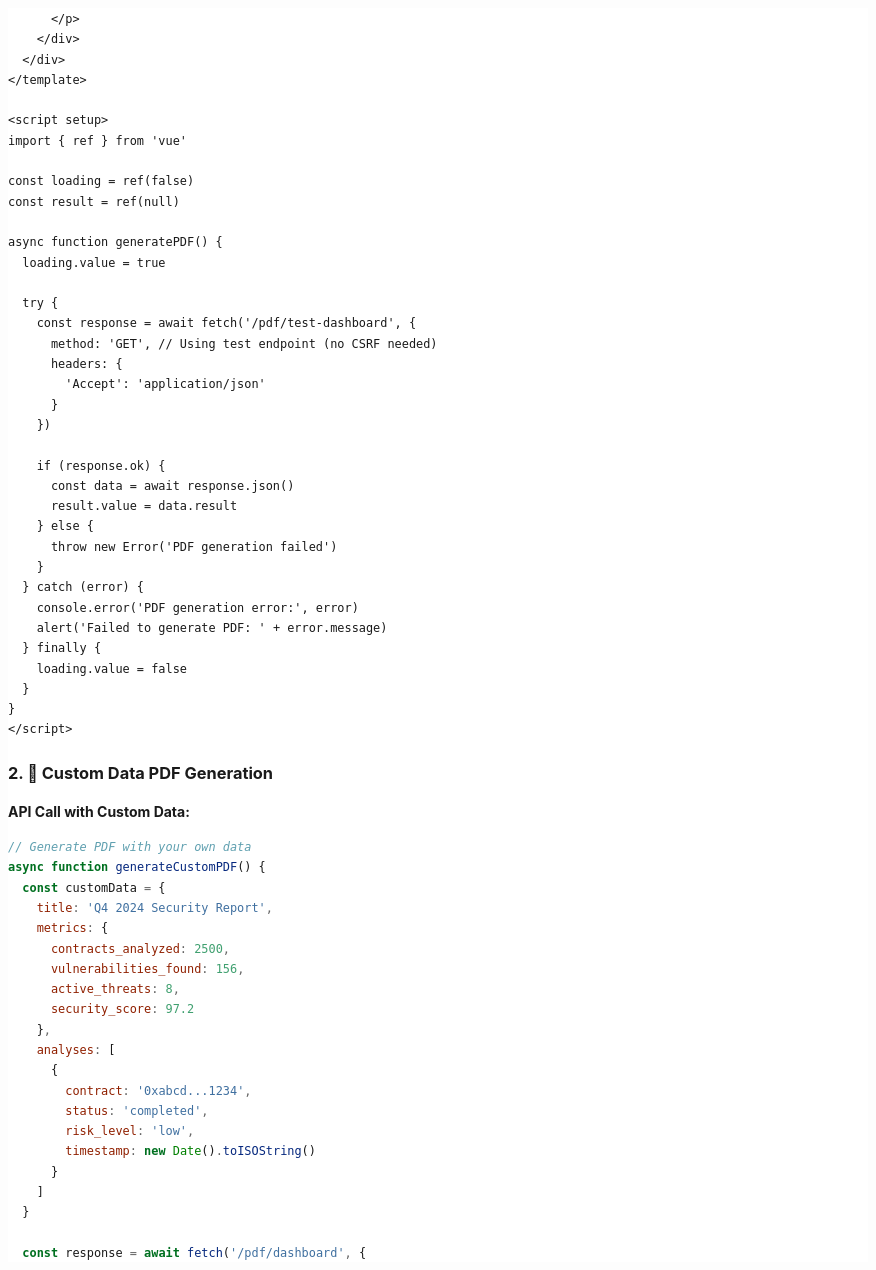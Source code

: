 ```vue
      </p>
    </div>
  </div>
</template>

<script setup>
import { ref } from 'vue'

const loading = ref(false)
const result = ref(null)

async function generatePDF() {
  loading.value = true
  
  try {
    const response = await fetch('/pdf/test-dashboard', {
      method: 'GET', // Using test endpoint (no CSRF needed)
      headers: {
        'Accept': 'application/json'
      }
    })
    
    if (response.ok) {
      const data = await response.json()
      result.value = data.result
    } else {
      throw new Error('PDF generation failed')
    }
  } catch (error) {
    console.error('PDF generation error:', error)
    alert('Failed to generate PDF: ' + error.message)
  } finally {
    loading.value = false
  }
}
</script>
```

### **2. 🎨 Custom Data PDF Generation**

**API Call with Custom Data:**
```javascript
// Generate PDF with your own data
async function generateCustomPDF() {
  const customData = {
    title: 'Q4 2024 Security Report',
    metrics: {
      contracts_analyzed: 2500,
      vulnerabilities_found: 156,
      active_threats: 8,
      security_score: 97.2
    },
    analyses: [
      {
        contract: '0xabcd...1234',
        status: 'completed',
        risk_level: 'low',
        timestamp: new Date().toISOString()
      }
    ]
  }
  
  const response = await fetch('/pdf/dashboard', {
```
